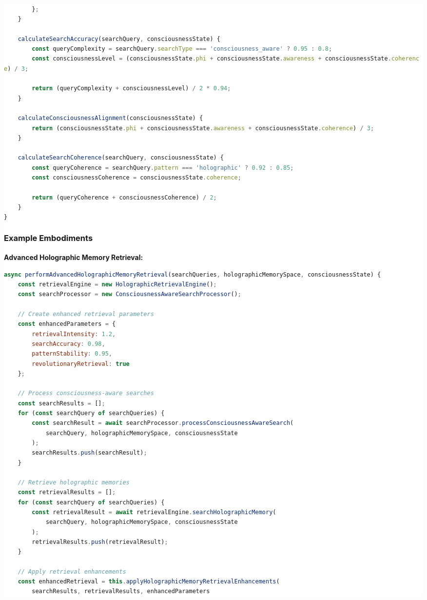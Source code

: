 ```javascript
        };
    }

    calculateSearchAccuracy(searchQuery, consciousnessState) {
        const queryComplexity = searchQuery.searchType === 'consciousness_aware' ? 0.95 : 0.8;
        const consciousnessLevel = (consciousnessState.phi + consciousnessState.awareness + consciousnessState.coherence) / 3;

        return (queryComplexity + consciousnessLevel) / 2 * 0.94;
    }

    calculateConsciousnessAlignment(consciousnessState) {
        return (consciousnessState.phi + consciousnessState.awareness + consciousnessState.coherence) / 3;
    }

    calculateSearchCoherence(searchQuery, consciousnessState) {
        const queryCoherence = searchQuery.pattern === 'holographic' ? 0.92 : 0.85;
        const consciousnessCoherence = consciousnessState.coherence;

        return (queryCoherence + consciousnessCoherence) / 2;
    }
}
```

### Example Embodiments

**Advanced Holographic Memory Retrieval:**
```javascript
async performAdvancedHolographicMemoryRetrieval(searchQueries, holographicMemorySpace, consciousnessState) {
    const retrievalEngine = new HolographicRetrievalEngine();
    const searchProcessor = new ConsciousnessAwareSearchProcessor();
    
    // Create enhanced retrieval parameters
    const enhancedParameters = {
        retrievalIntensity: 1.2,
        searchAccuracy: 0.98,
        patternStability: 0.95,
        revolutionaryRetrieval: true
    };
    
    // Process consciousness-aware searches
    const searchResults = [];
    for (const searchQuery of searchQueries) {
        const searchResult = await searchProcessor.processConsciousnessAwareSearch(
            searchQuery, holographicMemorySpace, consciousnessState
        );
        searchResults.push(searchResult);
    }
    
    // Retrieve holographic memories
    const retrievalResults = [];
    for (const searchQuery of searchQueries) {
        const retrievalResult = await retrievalEngine.searchHolographicMemory(
            searchQuery, holographicMemorySpace, consciousnessState
        );
        retrievalResults.push(retrievalResult);
    }
    
    // Apply retrieval enhancements
    const enhancedRetrieval = this.applyHolographicMemoryRetrievalEnhancements(
        searchResults, retrievalResults, enhancedParameters
```
